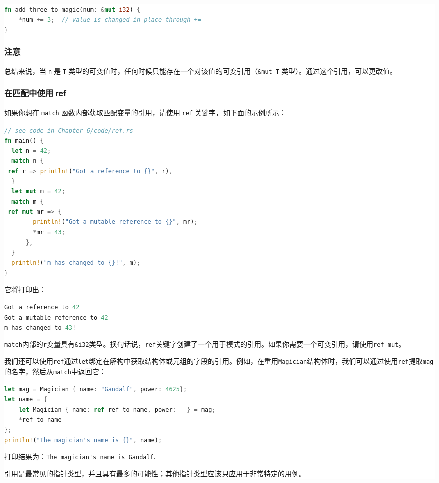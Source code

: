 ```rs
fn add_three_to_magic(num: &mut i32) {
    *num += 3;  // value is changed in place through +=
}
```

### 注意

总结来说，当 `n` 是 `T` 类型的可变值时，任何时候只能存在一个对该值的可变引用（`&mut T` 类型）。通过这个引用，可以更改值。

### 在匹配中使用 ref

如果你想在 `match` 函数内部获取匹配变量的引用，请使用 `ref` 关键字，如下面的示例所示：

```rs
// see code in Chapter 6/code/ref.rs	
fn main() {
  let n = 42;
  match n {
 ref r => println!("Got a reference to {}", r),
  }
  let mut m = 42;
  match m {
 ref mut mr => {
        println!("Got a mutable reference to {}", mr);
        *mr = 43;
      },
  }
  println!("m has changed to {}!", m);
}
```

它将打印出：

```rs
Got a reference to 42
Got a mutable reference to 42
m has changed to 43!
```

`match`内部的`r`变量具有`&i32`类型。换句话说，`ref`关键字创建了一个用于模式的引用。如果你需要一个可变引用，请使用`ref mut`。

我们还可以使用`ref`通过`let`绑定在解构中获取结构体或元组的字段的引用。例如，在重用`Magician`结构体时，我们可以通过使用`ref`提取`mag`的名字，然后从`match`中返回它：

```rs
let mag = Magician { name: "Gandalf", power: 4625};
let name = {
    let Magician { name: ref ref_to_name, power: _ } = mag;
    *ref_to_name
};
println!("The magician's name is {}", name);
```

打印结果为：`The magician's name is Gandalf`.

引用是最常见的指针类型，并且具有最多的可能性；其他指针类型应该只应用于非常特定的用例。

